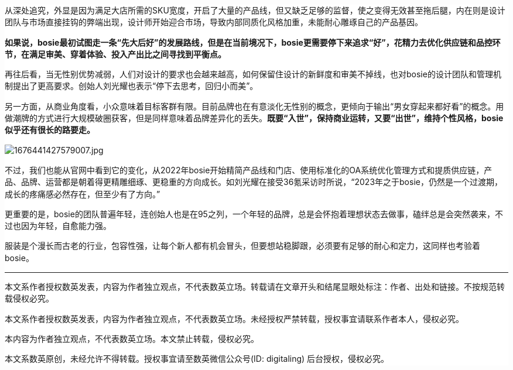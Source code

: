 从深处追究，外显是因为满足大店所需的SKU宽度，开启了大量的产品线，但又缺乏足够的监督，使之变得无效甚至拖后腿，内在则是设计团队与市场直接挂钩的弊端出现，设计师开始迎合市场，导致内部同质化风格加重，未能耐心雕琢自己的产品基因。

**如果说，bosie最初试图走一条“先大后好”的发展路线，但是在当前境况下，bosie更需要停下来追求“好”，花精力去优化供应链和品控环节，在满足审美、穿着体验、投入产出比之间寻找到平衡点。**

再往后看，当无性别优势减弱，人们对设计的要求也会越来越高，如何保留住设计的新鲜度和审美不掉线，也对bosie的设计团队和管理机制提出了更高要求。创始人刘光耀也表示“停下去思考，回归小而美”。

另一方面，从商业角度看，小众意味着目标客群有限。目前品牌也在有意淡化无性别的概念，更倾向于输出“男女穿起来都好看”的概念。用做潮牌的方式进行大规模破圈获客，但是同样意味着品牌差异化的丢失。**既要“入世”，保持商业运转，又要“出世”，维持个性风格，bosie似乎还有很长的路要走。**

![1676441427579007.jpg](https://file.digitaling.com/images/common/loadimg.gif)

不过，我们也能从官网中看到它的变化，从2022年bosie开始精简产品线和门店、使用标准化的OA系统优化管理方式和提质供应链，产品、品牌、运营都是朝着得更精雕细琢、更稳重的方向成长。如刘光耀在接受36氪采访时所说，“2023年之于bosie，仍然是一个过渡期，成长的疼痛感必然存在，但至少有了方向。”

更重要的是，bosie的团队普遍年轻，连创始人也是在95之列，一个年轻的品牌，总是会怀抱着理想状态去做事，磕绊总是会突然袭来，不过也因为年轻，自愈能力强。

服装是个漫长而古老的行业，包容性强，让每个新人都有机会冒头，但要想站稳脚跟，必须要有足够的耐心和定力，这同样也考验着bosie。

---

本文系作者授权数英发表，内容为作者独立观点，不代表数英立场。转载请在文章开头和结尾显眼处标注：作者、出处和链接。不按规范转载侵权必究。

本文系作者授权数英发表，内容为作者独立观点，不代表数英立场。未经授权严禁转载，授权事宜请联系作者本人，侵权必究。

本内容为作者独立观点，不代表数英立场。本文禁止转载，侵权必究。

本文系数英原创，未经允许不得转载。授权事宜请至数英微信公众号(ID: digitaling) 后台授权，侵权必究。